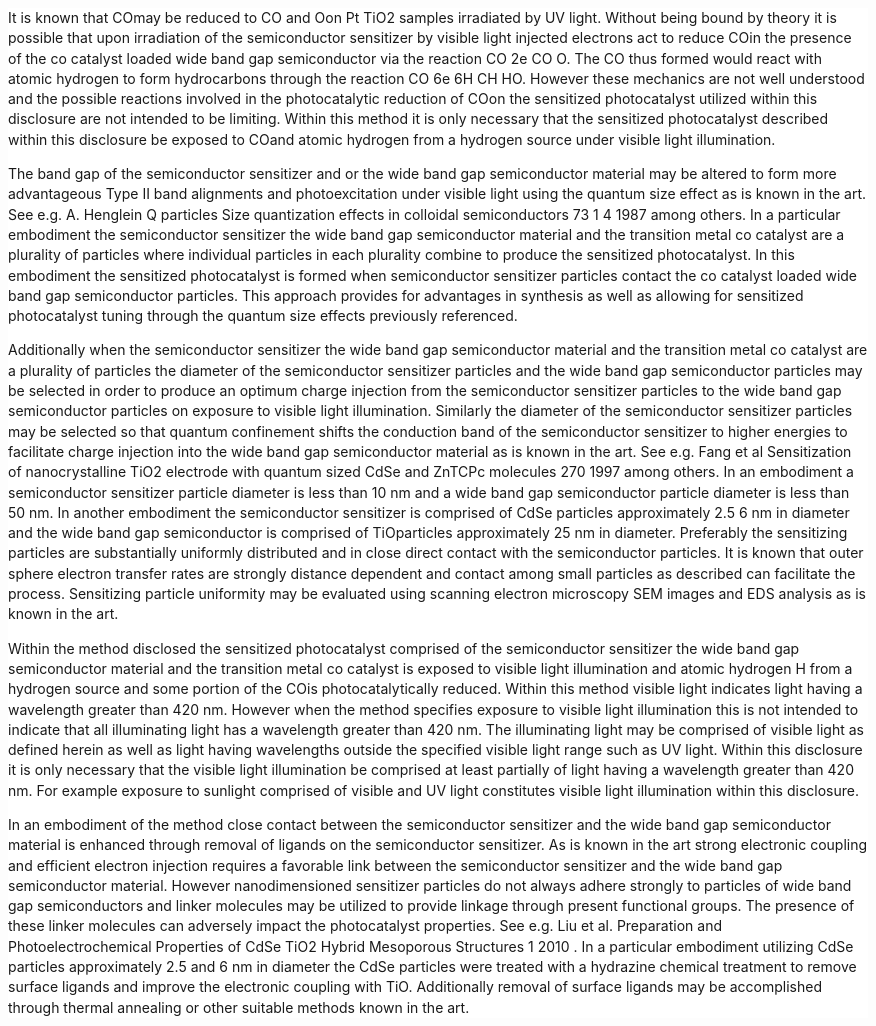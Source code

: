 It is known that COmay be reduced to CO and Oon Pt TiO2 samples irradiated by UV light. Without being bound by theory it is possible that upon irradiation of the semiconductor sensitizer by visible light injected electrons act to reduce COin the presence of the co catalyst loaded wide band gap semiconductor via the reaction CO 2e CO O. The CO thus formed would react with atomic hydrogen to form hydrocarbons through the reaction CO 6e 6H CH HO. However these mechanics are not well understood and the possible reactions involved in the photocatalytic reduction of COon the sensitized photocatalyst utilized within this disclosure are not intended to be limiting. Within this method it is only necessary that the sensitized photocatalyst described within this disclosure be exposed to COand atomic hydrogen from a hydrogen source under visible light illumination.

The band gap of the semiconductor sensitizer and or the wide band gap semiconductor material may be altered to form more advantageous Type II band alignments and photoexcitation under visible light using the quantum size effect as is known in the art. See e.g. A. Henglein Q particles Size quantization effects in colloidal semiconductors 73 1 4 1987 among others. In a particular embodiment the semiconductor sensitizer the wide band gap semiconductor material and the transition metal co catalyst are a plurality of particles where individual particles in each plurality combine to produce the sensitized photocatalyst. In this embodiment the sensitized photocatalyst is formed when semiconductor sensitizer particles contact the co catalyst loaded wide band gap semiconductor particles. This approach provides for advantages in synthesis as well as allowing for sensitized photocatalyst tuning through the quantum size effects previously referenced.

Additionally when the semiconductor sensitizer the wide band gap semiconductor material and the transition metal co catalyst are a plurality of particles the diameter of the semiconductor sensitizer particles and the wide band gap semiconductor particles may be selected in order to produce an optimum charge injection from the semiconductor sensitizer particles to the wide band gap semiconductor particles on exposure to visible light illumination. Similarly the diameter of the semiconductor sensitizer particles may be selected so that quantum confinement shifts the conduction band of the semiconductor sensitizer to higher energies to facilitate charge injection into the wide band gap semiconductor material as is known in the art. See e.g. Fang et al Sensitization of nanocrystalline TiO2 electrode with quantum sized CdSe and ZnTCPc molecules 270 1997 among others. In an embodiment a semiconductor sensitizer particle diameter is less than 10 nm and a wide band gap semiconductor particle diameter is less than 50 nm. In another embodiment the semiconductor sensitizer is comprised of CdSe particles approximately 2.5 6 nm in diameter and the wide band gap semiconductor is comprised of TiOparticles approximately 25 nm in diameter. Preferably the sensitizing particles are substantially uniformly distributed and in close direct contact with the semiconductor particles. It is known that outer sphere electron transfer rates are strongly distance dependent and contact among small particles as described can facilitate the process. Sensitizing particle uniformity may be evaluated using scanning electron microscopy SEM images and EDS analysis as is known in the art.

Within the method disclosed the sensitized photocatalyst comprised of the semiconductor sensitizer the wide band gap semiconductor material and the transition metal co catalyst is exposed to visible light illumination and atomic hydrogen H from a hydrogen source and some portion of the COis photocatalytically reduced. Within this method visible light indicates light having a wavelength greater than 420 nm. However when the method specifies exposure to visible light illumination this is not intended to indicate that all illuminating light has a wavelength greater than 420 nm. The illuminating light may be comprised of visible light as defined herein as well as light having wavelengths outside the specified visible light range such as UV light. Within this disclosure it is only necessary that the visible light illumination be comprised at least partially of light having a wavelength greater than 420 nm. For example exposure to sunlight comprised of visible and UV light constitutes visible light illumination within this disclosure.

In an embodiment of the method close contact between the semiconductor sensitizer and the wide band gap semiconductor material is enhanced through removal of ligands on the semiconductor sensitizer. As is known in the art strong electronic coupling and efficient electron injection requires a favorable link between the semiconductor sensitizer and the wide band gap semiconductor material. However nanodimensioned sensitizer particles do not always adhere strongly to particles of wide band gap semiconductors and linker molecules may be utilized to provide linkage through present functional groups. The presence of these linker molecules can adversely impact the photocatalyst properties. See e.g. Liu et al. Preparation and Photoelectrochemical Properties of CdSe TiO2 Hybrid Mesoporous Structures 1 2010 . In a particular embodiment utilizing CdSe particles approximately 2.5 and 6 nm in diameter the CdSe particles were treated with a hydrazine chemical treatment to remove surface ligands and improve the electronic coupling with TiO. Additionally removal of surface ligands may be accomplished through thermal annealing or other suitable methods known in the art.
